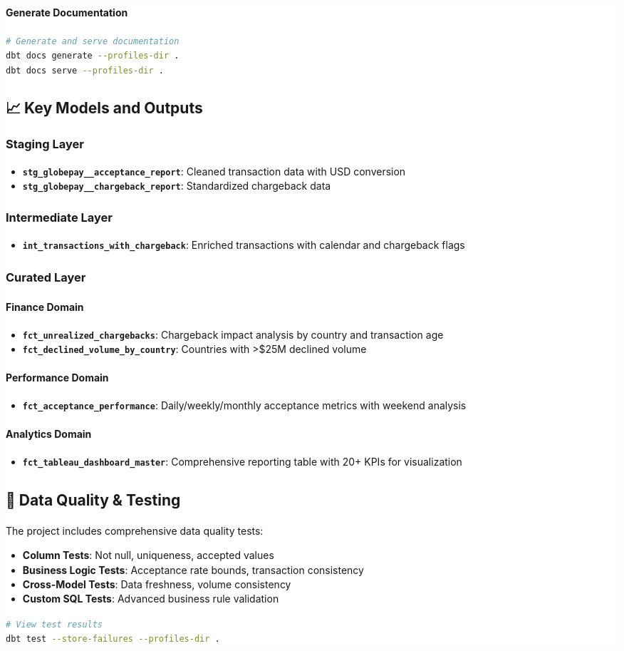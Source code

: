 #### Generate Documentation
```bash
# Generate and serve documentation
dbt docs generate --profiles-dir .
dbt docs serve --profiles-dir .
```

## 📈 Key Models and Outputs

### Staging Layer
- **`stg_globepay__acceptance_report`**: Cleaned transaction data with USD conversion
- **`stg_globepay__chargeback_report`**: Standardized chargeback data

### Intermediate Layer  
- **`int_transactions_with_chargeback`**: Enriched transactions with calendar and chargeback flags

### Curated Layer

#### Finance Domain
- **`fct_unrealized_chargebacks`**: Chargeback impact analysis by country and transaction age
- **`fct_declined_volume_by_country`**: Countries with >$25M declined volume

#### Performance Domain
- **`fct_acceptance_performance`**: Daily/weekly/monthly acceptance metrics with weekend analysis

#### Analytics Domain
- **`fct_tableau_dashboard_master`**: Comprehensive reporting table with 20+ KPIs for visualization

## 🧪 Data Quality & Testing

The project includes comprehensive data quality tests:

- **Column Tests**: Not null, uniqueness, accepted values
- **Business Logic Tests**: Acceptance rate bounds, transaction consistency
- **Cross-Model Tests**: Data freshness, volume consistency
- **Custom SQL Tests**: Advanced business rule validation

```bash
# View test results
dbt test --store-failures --profiles-dir .
```
